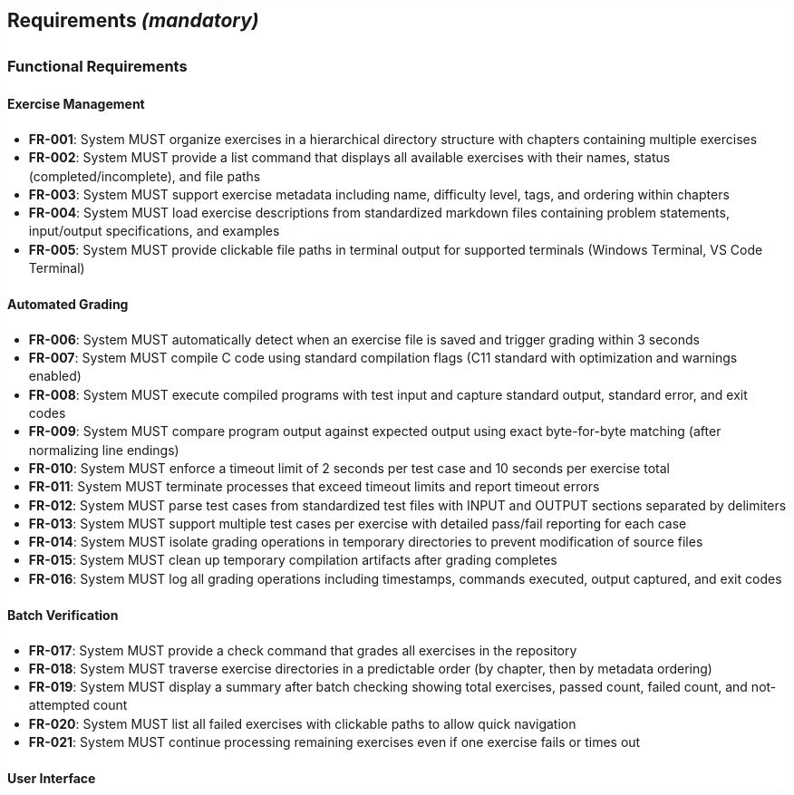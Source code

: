 ## Requirements *(mandatory)*

### Functional Requirements

#### Exercise Management

- **FR-001**: System MUST organize exercises in a hierarchical directory structure with chapters containing multiple exercises
- **FR-002**: System MUST provide a list command that displays all available exercises with their names, status (completed/incomplete), and file paths
- **FR-003**: System MUST support exercise metadata including name, difficulty level, tags, and ordering within chapters
- **FR-004**: System MUST load exercise descriptions from standardized markdown files containing problem statements, input/output specifications, and examples
- **FR-005**: System MUST provide clickable file paths in terminal output for supported terminals (Windows Terminal, VS Code Terminal)

#### Automated Grading

- **FR-006**: System MUST automatically detect when an exercise file is saved and trigger grading within 3 seconds
- **FR-007**: System MUST compile C code using standard compilation flags (C11 standard with optimization and warnings enabled)
- **FR-008**: System MUST execute compiled programs with test input and capture standard output, standard error, and exit codes
- **FR-009**: System MUST compare program output against expected output using exact byte-for-byte matching (after normalizing line endings)
- **FR-010**: System MUST enforce a timeout limit of 2 seconds per test case and 10 seconds per exercise total
- **FR-011**: System MUST terminate processes that exceed timeout limits and report timeout errors
- **FR-012**: System MUST parse test cases from standardized test files with INPUT and OUTPUT sections separated by delimiters
- **FR-013**: System MUST support multiple test cases per exercise with detailed pass/fail reporting for each case
- **FR-014**: System MUST isolate grading operations in temporary directories to prevent modification of source files
- **FR-015**: System MUST clean up temporary compilation artifacts after grading completes
- **FR-016**: System MUST log all grading operations including timestamps, commands executed, output captured, and exit codes

#### Batch Verification

- **FR-017**: System MUST provide a check command that grades all exercises in the repository
- **FR-018**: System MUST traverse exercise directories in a predictable order (by chapter, then by metadata ordering)
- **FR-019**: System MUST display a summary after batch checking showing total exercises, passed count, failed count, and not-attempted count
- **FR-020**: System MUST list all failed exercises with clickable paths to allow quick navigation
- **FR-021**: System MUST continue processing remaining exercises even if one exercise fails or times out

#### User Interface
